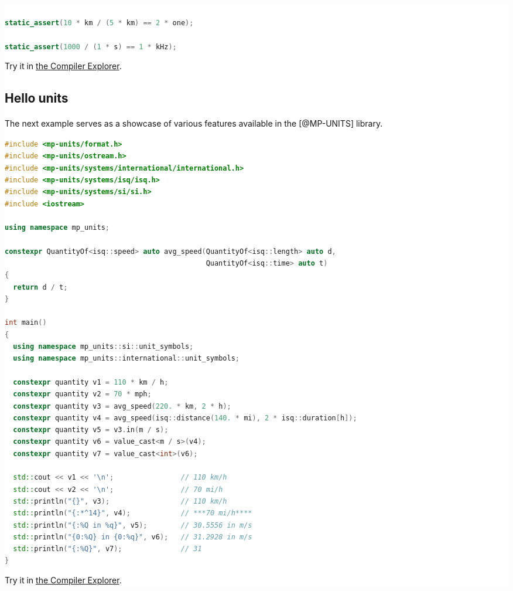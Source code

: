 ```cpp

static_assert(10 * km / (5 * km) == 2 * one);

static_assert(1000 / (1 * s) == 1 * kHz);
```

Try it in [the Compiler Explorer](https://godbolt.org/z/sYfoPzTvT).

## Hello units

The next example serves as a showcase of various features available in the [@MP-UNITS] library.

```cpp
#include <mp-units/format.h>
#include <mp-units/ostream.h>
#include <mp-units/systems/international/international.h>
#include <mp-units/systems/isq/isq.h>
#include <mp-units/systems/si/si.h>
#include <iostream>

using namespace mp_units;

constexpr QuantityOf<isq::speed> auto avg_speed(QuantityOf<isq::length> auto d,
                                                QuantityOf<isq::time> auto t)
{
  return d / t;
}

int main()
{
  using namespace mp_units::si::unit_symbols;
  using namespace mp_units::international::unit_symbols;

  constexpr quantity v1 = 110 * km / h;
  constexpr quantity v2 = 70 * mph;
  constexpr quantity v3 = avg_speed(220. * km, 2 * h);
  constexpr quantity v4 = avg_speed(isq::distance(140. * mi), 2 * isq::duration[h]);
  constexpr quantity v5 = v3.in(m / s);
  constexpr quantity v6 = value_cast<m / s>(v4);
  constexpr quantity v7 = value_cast<int>(v6);

  std::cout << v1 << '\n';                // 110 km/h
  std::cout << v2 << '\n';                // 70 mi/h
  std::println("{}", v3);                 // 110 km/h
  std::println("{:*^14}", v4);            // ***70 mi/h****
  std::println("{:%Q in %q}", v5);        // 30.5556 in m/s
  std::println("{0:%Q} in {0:%q}", v6);   // 31.2928 in m/s
  std::println("{:%Q}", v7);              // 31
}
```

Try it in [the Compiler Explorer](https://godbolt.org/z/3E7q5P6jq).
